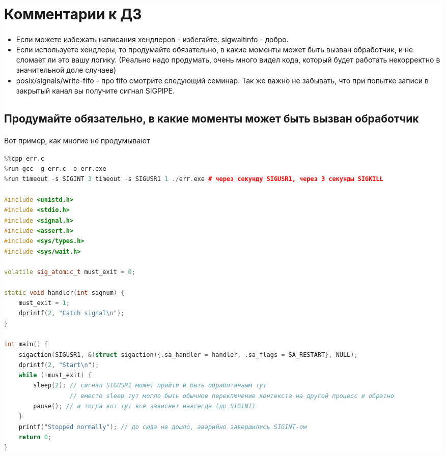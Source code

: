 # <a name="hw"></a> Комментарии к ДЗ

* Если можете избежать написания хендлеров - избегайте. sigwaitinfo - добро.
* Если используете хендлеры, то продумайте обязательно, в какие моменты может быть вызван обработчик, и не сломает ли это вашу логику. (Реально надо продумать, очень много видел кода, который будет работать некорректно в значительной доле случаев)
* posix/signals/write-fifo - про fifo смотрите следующий семинар. Так же важно не забывать, что при попытке записи в закрытый канал вы получите сигнал SIGPIPE.


```python

```

## Продумайте обязательно, в какие моменты может быть вызван обработчик

Вот пример, как многие не продумывают


```cpp
%%cpp err.c
%run gcc -g err.c -o err.exe
%run timeout -s SIGINT 3 timeout -s SIGUSR1 1 ./err.exe # через секунду SIGUSR1, через 3 секунды SIGKILL

#include <unistd.h>
#include <stdio.h>
#include <signal.h>
#include <assert.h>
#include <sys/types.h>
#include <sys/wait.h>

volatile sig_atomic_t must_exit = 0;

static void handler(int signum) {
    must_exit = 1;
    dprintf(2, "Catch signal\n");
}
 
int main() {
    sigaction(SIGUSR1, &(struct sigaction){.sa_handler = handler, .sa_flags = SA_RESTART}, NULL);
    dprintf(2, "Start\n");
    while (!must_exit) {
        sleep(2); // сигнал SIGUSR1 может прийти и быть обработанным тут
                  // вместо sleep тут могло быть обычное переключение контекста на другой процесс и обратно
        pause(); // и тогда вот тут все зависнет навсегда (до SIGINT)
    }
    printf("Stopped normally"); // до сюда не дошло, аварийно завершились SIGINT-ом
    return 0;
}
```
